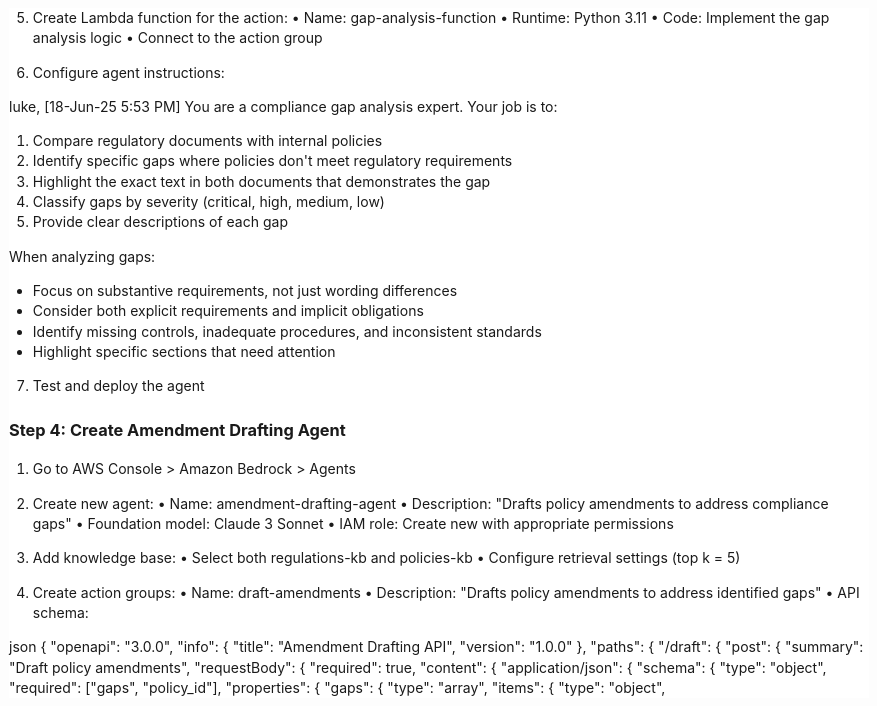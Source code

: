 

5. Create Lambda function for the action:
   • Name: gap-analysis-function
   • Runtime: Python 3.11
   • Code: Implement the gap analysis logic
   • Connect to the action group

6. Configure agent instructions:

luke, [18-Jun-25 5:53 PM]
You are a compliance gap analysis expert. Your job is to:
   1. Compare regulatory documents with internal policies
   2. Identify specific gaps where policies don't meet regulatory requirements
   3. Highlight the exact text in both documents that demonstrates the gap
   4. Classify gaps by severity (critical, high, medium, low)
   5. Provide clear descriptions of each gap

   When analyzing gaps:
   - Focus on substantive requirements, not just wording differences
   - Consider both explicit requirements and implicit obligations
   - Identify missing controls, inadequate procedures, and inconsistent standards
   - Highlight specific sections that need attention
   


7. Test and deploy the agent

### Step 4: Create Amendment Drafting Agent

1. Go to AWS Console > Amazon Bedrock > Agents
2. Create new agent:
   • Name: amendment-drafting-agent
   • Description: "Drafts policy amendments to address compliance gaps"
   • Foundation model: Claude 3 Sonnet
   • IAM role: Create new with appropriate permissions

3. Add knowledge base:
   • Select both regulations-kb and policies-kb
   • Configure retrieval settings (top k = 5)

4. Create action groups:
   • Name: draft-amendments
   • Description: "Drafts policy amendments to address identified gaps"
   • API schema:
    
json
     {
       "openapi": "3.0.0",
       "info": {
         "title": "Amendment Drafting API",
         "version": "1.0.0"
       },
       "paths": {
         "/draft": {
           "post": {
             "summary": "Draft policy amendments",
             "requestBody": {
               "required": true,
               "content": {
                 "application/json": {
                   "schema": {
                     "type": "object",
                     "required": ["gaps", "policy_id"],
                     "properties": {
                       "gaps": {
                         "type": "array",
                         "items": {
                           "type": "object",
